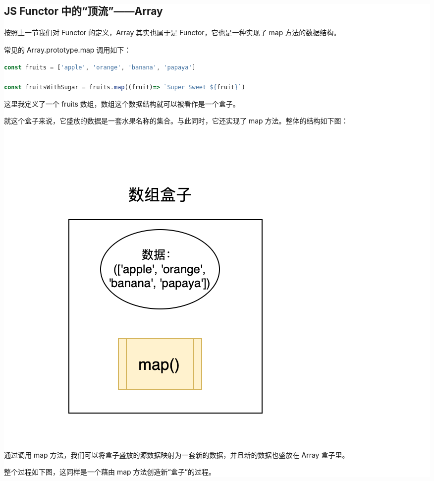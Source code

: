 ## JS Functor 中的“顶流”——Array

按照上一节我们对 Functor 的定义，Array 其实也属于是 Functor，它也是一种实现了 map 方法的数据结构。

常见的 Array.prototype.map 调用如下：

```js
const fruits = ['apple', 'orange', 'banana', 'papaya']   

const fruitsWithSugar = fruits.map((fruit)=> `Super Sweet ${fruit}`)
```

这里我定义了一个 fruits 数组，数组这个数据结构就可以被看作是一个盒子。

就这个盒子来说，它盛放的数据是一套水果名称的集合。与此同时，它还实现了 map 方法。整体的结构如下图：

![](./images/b77c699e8dd646ff9d0a592e22dc1aec~tplv-k3u1fbpfcp-zoom-1.image.png)

  


通过调用 map 方法，我们可以将盒子盛放的源数据映射为一套新的数据，并且新的数据也盛放在 Array 盒子里。

整个过程如下图，这同样是一个藉由 map 方法创造新“盒子”的过程。
